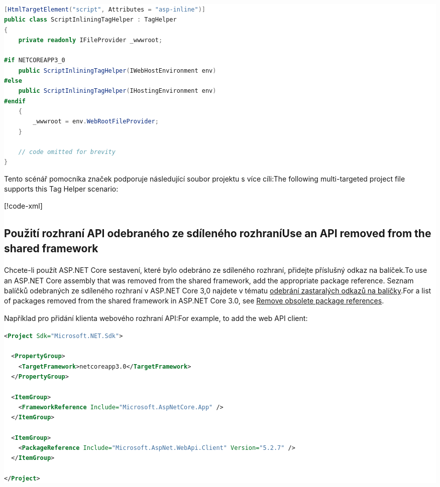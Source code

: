 ```csharp
[HtmlTargetElement("script", Attributes = "asp-inline")]
public class ScriptInliningTagHelper : TagHelper
{
    private readonly IFileProvider _wwwroot;

#if NETCOREAPP3_0
    public ScriptInliningTagHelper(IWebHostEnvironment env)
#else
    public ScriptInliningTagHelper(IHostingEnvironment env)
#endif
    {
        _wwwroot = env.WebRootFileProvider;
    }

    // code omitted for brevity
}
```

<span data-ttu-id="efd27-248">Tento scénář pomocníka značek podporuje následující soubor projektu s více cíli:</span><span class="sxs-lookup"><span data-stu-id="efd27-248">The following multi-targeted project file supports this Tag Helper scenario:</span></span>

[!code-xml[](target-aspnetcore/samples/multi-tfm/recommended-tag-helpers-library.csproj)]

## <a name="use-an-api-removed-from-the-shared-framework"></a><span data-ttu-id="efd27-249">Použití rozhraní API odebraného ze sdíleného rozhraní</span><span class="sxs-lookup"><span data-stu-id="efd27-249">Use an API removed from the shared framework</span></span>

<span data-ttu-id="efd27-250">Chcete-li použít ASP.NET Core sestavení, které bylo odebráno ze sdíleného rozhraní, přidejte příslušný odkaz na balíček.</span><span class="sxs-lookup"><span data-stu-id="efd27-250">To use an ASP.NET Core assembly that was removed from the shared framework, add the appropriate package reference.</span></span> <span data-ttu-id="efd27-251">Seznam balíčků odebraných ze sdíleného rozhraní v ASP.NET Core 3,0 najdete v tématu [odebrání zastaralých odkazů na balíčky](xref:migration/22-to-30#remove-obsolete-package-references).</span><span class="sxs-lookup"><span data-stu-id="efd27-251">For a list of packages removed from the shared framework in ASP.NET Core 3.0, see [Remove obsolete package references](xref:migration/22-to-30#remove-obsolete-package-references).</span></span>

<span data-ttu-id="efd27-252">Například pro přidání klienta webového rozhraní API:</span><span class="sxs-lookup"><span data-stu-id="efd27-252">For example, to add the web API client:</span></span>

```xml
<Project Sdk="Microsoft.NET.Sdk">

  <PropertyGroup>
    <TargetFramework>netcoreapp3.0</TargetFramework>
  </PropertyGroup>

  <ItemGroup>
    <FrameworkReference Include="Microsoft.AspNetCore.App" />
  </ItemGroup>

  <ItemGroup>
    <PackageReference Include="Microsoft.AspNet.WebApi.Client" Version="5.2.7" />
  </ItemGroup>

</Project>
```
